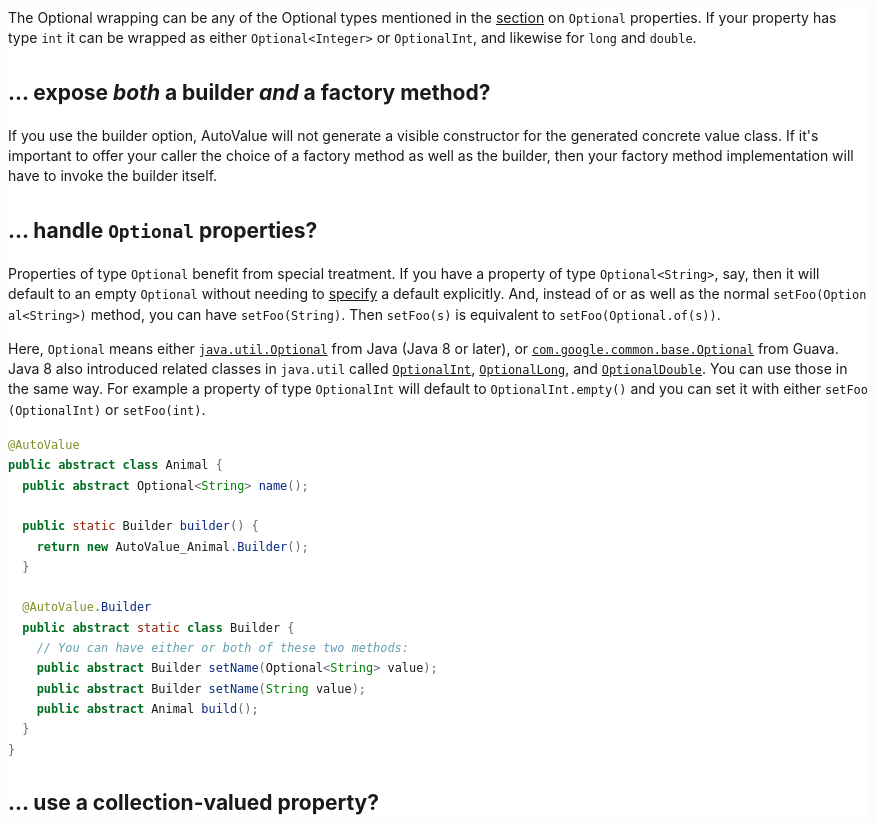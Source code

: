 The Optional wrapping can be any of the Optional types mentioned in the
[section](#optional) on `Optional` properties. If your property has type `int`
it can be wrapped as either `Optional<Integer>` or `OptionalInt`, and likewise
for `long` and `double`.

## <a name="both"></a>... expose *both* a builder *and* a factory method?

If you use the builder option, AutoValue will not generate a visible constructor
for the generated concrete value class. If it's important to offer your caller
the choice of a factory method as well as the builder, then your factory method
implementation will have to invoke the builder itself.

## <a name="optional"></a>... handle `Optional` properties?

Properties of type `Optional` benefit from special treatment. If you have a
property of type `Optional<String>`, say, then it will default to an empty
`Optional` without needing to [specify](#default) a default explicitly. And,
instead of or as well as the normal `setFoo(Optional<String>)` method, you can
have `setFoo(String)`. Then `setFoo(s)` is equivalent to
`setFoo(Optional.of(s))`.

Here, `Optional` means either [`java.util.Optional`] from Java (Java 8 or
later), or [`com.google.common.base.Optional`] from Guava. Java 8 also
introduced related classes in `java.util` called [`OptionalInt`],
[`OptionalLong`], and [`OptionalDouble`]. You can use those in the same way. For
example a property of type `OptionalInt` will default to `OptionalInt.empty()`
and you can set it with either `setFoo(OptionalInt)` or `setFoo(int)`.

```java
@AutoValue
public abstract class Animal {
  public abstract Optional<String> name();

  public static Builder builder() {
    return new AutoValue_Animal.Builder();
  }

  @AutoValue.Builder
  public abstract static class Builder {
    // You can have either or both of these two methods:
    public abstract Builder setName(Optional<String> value);
    public abstract Builder setName(String value);
    public abstract Animal build();
  }
}
```

[`java.util.Optional`]: https://docs.oracle.com/javase/8/docs/api/java/util/Optional.html
[`com.google.common.base.Optional`]: https://guava.dev/releases/snapshot/api/docs/com/google/common/base/Optional.html
[`OptionalDouble`]: https://docs.oracle.com/javase/8/docs/api/java/util/OptionalDouble.html
[`OptionalInt`]: https://docs.oracle.com/javase/8/docs/api/java/util/OptionalInt.html
[`OptionalLong`]: https://docs.oracle.com/javase/8/docs/api/java/util/OptionalLong.html

## <a name="collection"></a>... use a collection-valued property?


[immutable collections]: https://github.com/google/guava/wiki/ImmutableCollectionsExplained
[protobuf]: https://developers.google.com/protocol-buffers/docs/reference/java-generated#builders